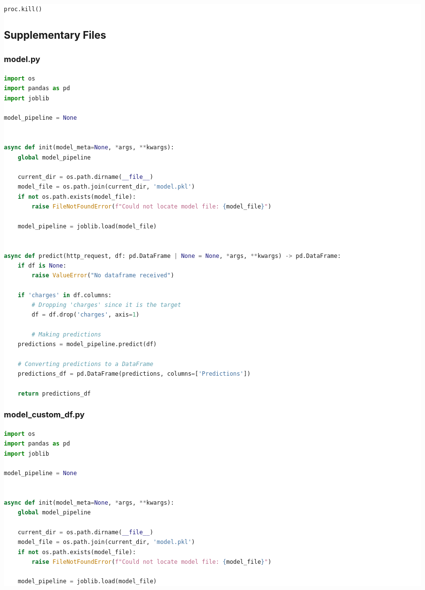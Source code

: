 ```python
proc.kill()
```


## Supplementary Files

### model.py
```python
import os
import pandas as pd
import joblib

model_pipeline = None


async def init(model_meta=None, *args, **kwargs):
    global model_pipeline

    current_dir = os.path.dirname(__file__)
    model_file = os.path.join(current_dir, 'model.pkl')
    if not os.path.exists(model_file):
        raise FileNotFoundError(f"Could not locate model file: {model_file}")

    model_pipeline = joblib.load(model_file)


async def predict(http_request, df: pd.DataFrame | None = None, *args, **kwargs) -> pd.DataFrame:
    if df is None:
        raise ValueError("No dataframe received")

    if 'charges' in df.columns:
        # Dropping 'charges' since it is the target
        df = df.drop('charges', axis=1)

        # Making predictions
    predictions = model_pipeline.predict(df)

    # Converting predictions to a DataFrame
    predictions_df = pd.DataFrame(predictions, columns=['Predictions'])

    return predictions_df

```

### model_custom_df.py
```python
import os
import pandas as pd
import joblib

model_pipeline = None


async def init(model_meta=None, *args, **kwargs):
    global model_pipeline

    current_dir = os.path.dirname(__file__)
    model_file = os.path.join(current_dir, 'model.pkl')
    if not os.path.exists(model_file):
        raise FileNotFoundError(f"Could not locate model file: {model_file}")

    model_pipeline = joblib.load(model_file)

```